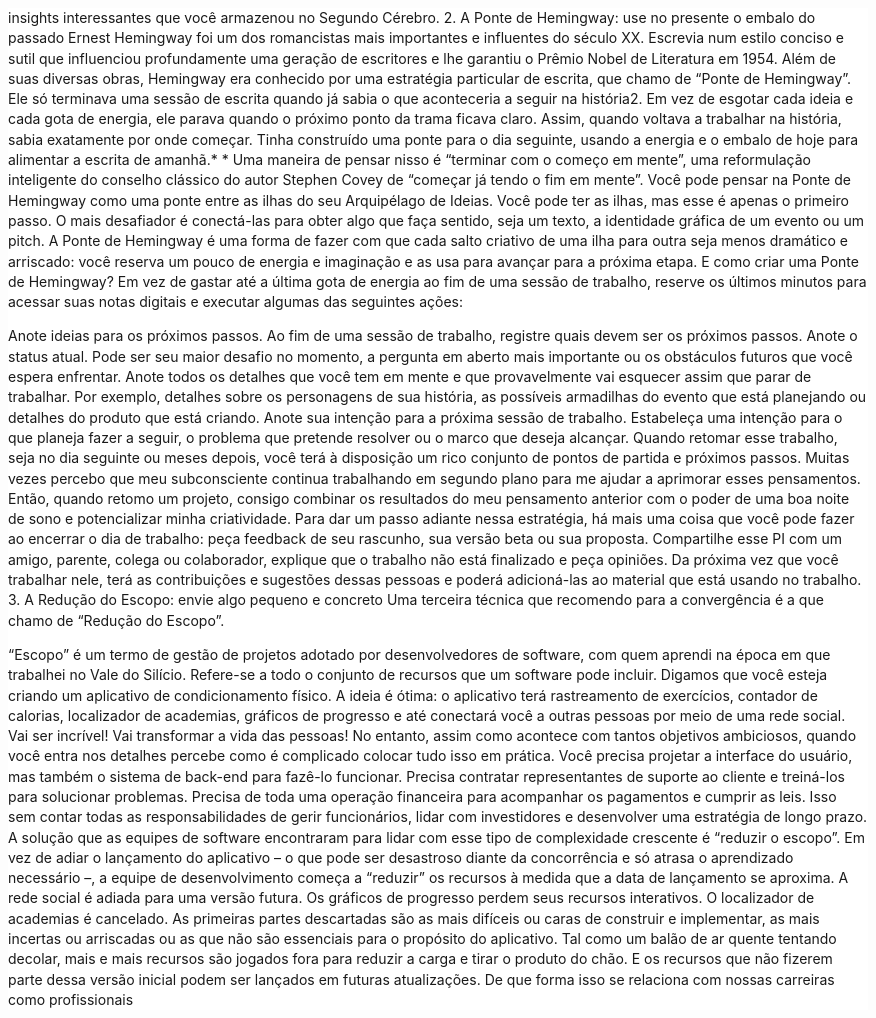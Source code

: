 insights interessantes que você armazenou no Segundo Cérebro. 2. A Ponte de Hemingway: use no presente o embalo do passado Ernest Hemingway foi um dos romancistas mais importantes e influentes do século XX. Escrevia num estilo conciso e sutil que influenciou profundamente uma geração de escritores e lhe garantiu o Prêmio Nobel de Literatura em 1954. Além de suas diversas obras, Hemingway era conhecido por uma estratégia particular de escrita, que chamo de “Ponte de Hemingway”. Ele só terminava uma sessão de escrita quando já sabia o que aconteceria a seguir na história2. Em vez de esgotar cada ideia e cada gota de energia, ele parava quando o próximo ponto da trama ficava claro. Assim, quando voltava a trabalhar na história, sabia exatamente por onde começar. Tinha construído uma ponte para o dia seguinte, usando a energia e o embalo de hoje para alimentar a escrita de amanhã.* * Uma maneira de pensar nisso é “terminar com o começo em mente”, uma reformulação inteligente do conselho clássico do autor Stephen Covey de “começar já tendo o fim em mente”. Você pode pensar na Ponte de Hemingway como uma ponte entre as ilhas do seu Arquipélago de Ideias. Você pode ter as ilhas, mas esse é apenas o primeiro passo. O mais desafiador é conectá-las para obter algo que faça sentido, seja um texto, a identidade gráfica de um evento ou um pitch. A Ponte de Hemingway é uma forma de fazer com que cada salto criativo de uma ilha para outra seja menos dramático e arriscado: você reserva um pouco de energia e imaginação e as usa para avançar para a próxima etapa. E como criar uma Ponte de Hemingway? Em vez de gastar até a última gota de energia ao fim de uma sessão de trabalho, reserve os últimos minutos para acessar suas notas digitais e executar algumas das seguintes ações:

Anote ideias para os próximos passos. Ao fim de uma sessão de trabalho, registre quais devem ser os próximos passos. Anote o status atual. Pode ser seu maior desafio no momento, a pergunta em aberto mais importante ou os obstáculos futuros que você espera enfrentar. Anote todos os detalhes que você tem em mente e que provavelmente vai esquecer assim que parar de trabalhar. Por exemplo, detalhes sobre os personagens de sua história, as possíveis armadilhas do evento que está planejando ou detalhes do produto que está criando. Anote sua intenção para a próxima sessão de trabalho. Estabeleça uma intenção para o que planeja fazer a seguir, o problema que pretende resolver ou o marco que deseja alcançar. Quando retomar esse trabalho, seja no dia seguinte ou meses depois, você terá à disposição um rico conjunto de pontos de partida e próximos passos. Muitas vezes percebo que meu subconsciente continua trabalhando em segundo plano para me ajudar a aprimorar esses pensamentos. Então, quando retomo um projeto, consigo combinar os resultados do meu pensamento anterior com o poder de uma boa noite de sono e potencializar minha criatividade. Para dar um passo adiante nessa estratégia, há mais uma coisa que você pode fazer ao encerrar o dia de trabalho: peça feedback de seu rascunho, sua versão beta ou sua proposta. Compartilhe esse PI com um amigo, parente, colega ou colaborador, explique que o trabalho não está finalizado e peça opiniões. Da próxima vez que você trabalhar nele, terá as contribuições e sugestões dessas pessoas e poderá adicioná-las ao material que está usando no trabalho. 3. A Redução do Escopo: envie algo pequeno e concreto Uma terceira técnica que recomendo para a convergência é a que chamo de “Redução do Escopo”.

“Escopo” é um termo de gestão de projetos adotado por desenvolvedores de software, com quem aprendi na época em que trabalhei no Vale do Silício. Refere-se a todo o conjunto de recursos que um software pode incluir. Digamos que você esteja criando um aplicativo de condicionamento físico. A ideia é ótima: o aplicativo terá rastreamento de exercícios, contador de calorias, localizador de academias, gráficos de progresso e até conectará você a outras pessoas por meio de uma rede social. Vai ser incrível! Vai transformar a vida das pessoas! No entanto, assim como acontece com tantos objetivos ambiciosos, quando você entra nos detalhes percebe como é complicado colocar tudo isso em prática. Você precisa projetar a interface do usuário, mas também o sistema de back-end para fazê-lo funcionar. Precisa contratar representantes de suporte ao cliente e treiná-los para solucionar problemas. Precisa de toda uma operação financeira para acompanhar os pagamentos e cumprir as leis. Isso sem contar todas as responsabilidades de gerir funcionários, lidar com investidores e desenvolver uma estratégia de longo prazo. A solução que as equipes de software encontraram para lidar com esse tipo de complexidade crescente é “reduzir o escopo”. Em vez de adiar o lançamento do aplicativo – o que pode ser desastroso diante da concorrência e só atrasa o aprendizado necessário –, a equipe de desenvolvimento começa a “reduzir” os recursos à medida que a data de lançamento se aproxima. A rede social é adiada para uma versão futura. Os gráficos de progresso perdem seus recursos interativos. O localizador de academias é cancelado. As primeiras partes descartadas são as mais difíceis ou caras de construir e implementar, as mais incertas ou arriscadas ou as que não são essenciais para o propósito do aplicativo. Tal como um balão de ar quente tentando decolar, mais e mais recursos são jogados fora para reduzir a carga e tirar o produto do chão. E os recursos que não fizerem parte dessa versão inicial podem ser lançados em futuras atualizações. De que forma isso se relaciona com nossas carreiras como profissionais
